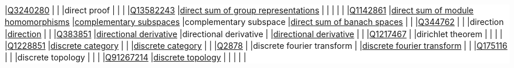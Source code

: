 |[Q3240280](https://www.wikidata.org/wiki/Q3240280)                            |                                                                                                                                                                |                                                                                                                                                                                  |direct proof                         |                                                                                                    |      |
|[Q13582243](https://www.wikidata.org/wiki/Q13582243)                          |[direct sum of group representations](https://mathgloss.github.io/MathGloss/chicago/direct_sum_of_group_representations)                                        |                                                                                                                                                                                  |                                     |                                                                                                    |      |
|[Q1142861](https://www.wikidata.org/wiki/Q1142861)                            |[direct sum of module homomorphisms](https://mathgloss.github.io/MathGloss/chicago/direct_sum_of_module_homomorphisms)                                          |[complementary subspaces](https://leanprover-community.github.io/mathlib_docs/linear_algebra/basis.html#submodule.exists_is_compl)                                                |complementary subspace               |[direct sum of banach spaces](https://ncatlab.org/nlab/show/direct+sum+of+banach+spaces)            |      |
|[Q344762](https://www.wikidata.org/wiki/Q344762)                              |                                                                                                                                                                |                                                                                                                                                                                  |direction                            |[direction](https://ncatlab.org/nlab/show/direction)                                                |      |
|[Q383851](https://www.wikidata.org/wiki/Q383851)                              |[directional derivative](https://mathgloss.github.io/MathGloss/chicago/directional_derivative)                                                                  |directional derivative                                                                                                                                                            |                                     |[directional derivative](https://ncatlab.org/nlab/show/directional+derivative)                      |      |
|[Q1217467](https://www.wikidata.org/wiki/Q1217467)                            |                                                                                                                                                                |dirichlet theorem                                                                                                                                                                 |                                     |                                                                                                    |      |
|[Q1228851](https://www.wikidata.org/wiki/Q1228851)                            |[discrete category](https://mathgloss.github.io/MathGloss/chicago/discrete_category)                                                                            |                                                                                                                                                                                  |                                     |[discrete category](https://ncatlab.org/nlab/show/discrete+category)                                |      |
|[Q2878](https://www.wikidata.org/wiki/Q2878)                                  |                                                                                                                                                                |discrete fourier transform                                                                                                                                                        |                                     |[discrete fourier transform](https://ncatlab.org/nlab/show/discrete+fourier+transform)              |      |
|[Q175116](https://www.wikidata.org/wiki/Q175116)                              |                                                                                                                                                                |                                                                                                                                                                                  |discrete topology                    |                                                                                                    |      |
|[Q91267214](https://www.wikidata.org/wiki/Q91267214)                          |[discrete topology](https://mathgloss.github.io/MathGloss/chicago/discrete_topology)                                                                            |                                                                                                                                                                                  |                                     |                                                                                                    |      |